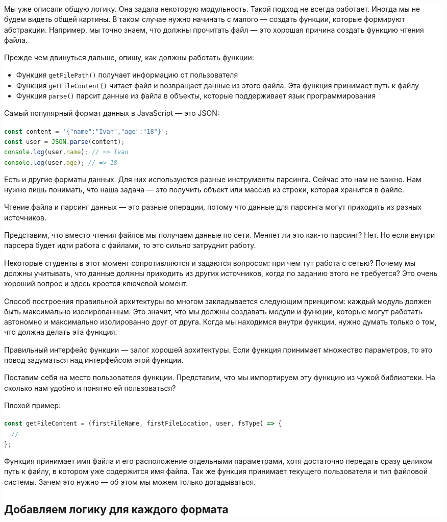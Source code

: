 Мы уже описали общую логику. Она задала некоторую модульность. Такой подход не всегда работает. Иногда мы не будем видеть общей картины. В таком случае нужно начинать с малого — создать функции, которые формируют абстракции. Например, мы точно знаем, что должны прочитать файл — это хорошая причина создать функцию чтения файла.

Прежде чем двинуться дальше, опишу, как должны работать функции:

* Функция `getFilePath()` получает информацию от пользователя 
* Функция `getFileContent()` читает файл и возвращает данные из этого файла. Эта функция принимает путь к файлу
* Функция `parse()` парсит данные из файла в объекты, которые поддерживает язык программирования

Самый популярный формат данных в JavaScript — это JSON:

```javascript
const content = '{"name":"Ivan","age":"18"}';
const user = JSON.parse(content);
console.log(user.name); // => Ivan
console.log(user.age); // => 18
```

Есть и другие форматы данных. Для них используются разные инструменты парсинга. Сейчас это нам не важно. Нам нужно лишь понимать, что наша задача — это получить объект или массив из строки, которая хранится в файле.

Чтение файла и парсинг данных — это разные операции, потому что данные для парсинга могут приходить из разных источников.

Представим, что вместо чтения файлов мы получаем данные по сети. Меняет ли это как-то парсинг? Нет. Но если внутри парсера будет идти работа с файлами, то это сильно затруднит работу. 

Некоторые студенты в этот момент сопротивляются и задаются вопросом: при чем тут работа с сетью? Почему мы должны учитывать, что данные должны приходить из других источников, когда по заданию этого не требуется? Это очень хороший вопрос и здесь кроется ключевой момент.

Способ построения правильной архитектуры во многом закладывается следующим принципом: каждый модуль должен быть максимально изолированным. Это значит, что мы должны создавать модули и функции, которые могут работать автономно и максимально изолированно друг от друга. Когда мы находимся внутри функции, нужно думать только о том, что должна делать эта функция.

Правильный интерфейс функции — залог хорошей архитектуры. Если функция принимает множество параметров, то это повод задуматься над интерфейсом этой функции. 

Поставим себя на место пользователя функции. Представим, что мы импортируем эту функцию из чужой библиотеки. На сколько нам удобно и понятно ей пользоваться?

Плохой пример:

```javascript
const getFileContent = (firstFileName, firstFileLocation, user, fsType) => {
  //
};
```

Функция принимает имя файла и его расположение отдельными параметрами, хотя достаточно передать сразу целиком путь к файлу, в котором уже содержится имя файла. Так же функция принимает текущего пользователя и тип файловой системы. Зачем это нужно — об этом мы можем только догадываться.

## Добавляем логику для каждого формата
